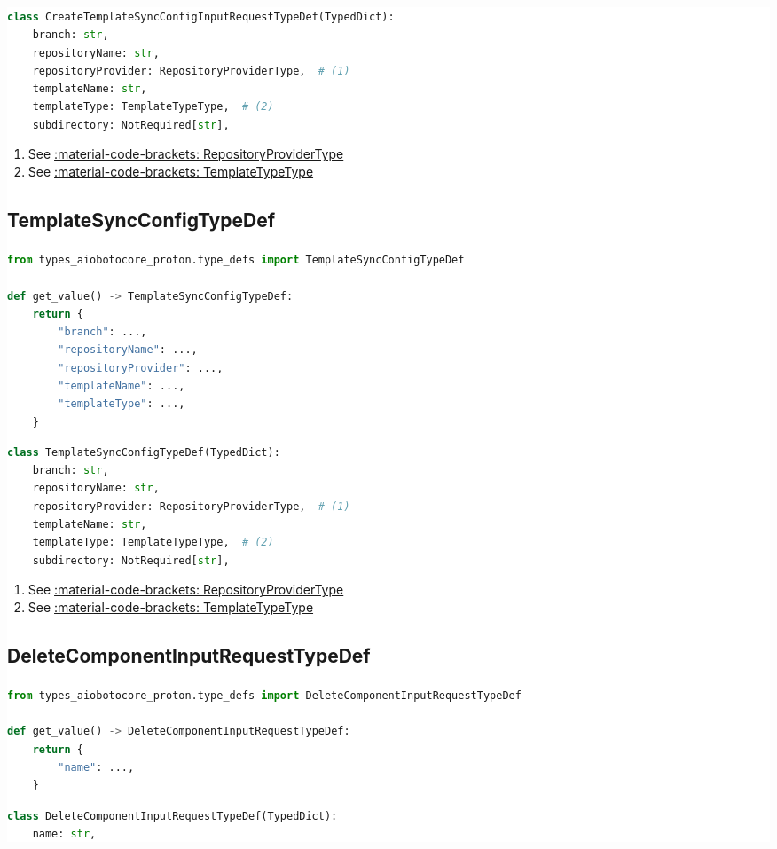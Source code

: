 ```python title="Definition"
class CreateTemplateSyncConfigInputRequestTypeDef(TypedDict):
    branch: str,
    repositoryName: str,
    repositoryProvider: RepositoryProviderType,  # (1)
    templateName: str,
    templateType: TemplateTypeType,  # (2)
    subdirectory: NotRequired[str],
```

1. See [:material-code-brackets: RepositoryProviderType](./literals.md#repositoryprovidertype) 
2. See [:material-code-brackets: TemplateTypeType](./literals.md#templatetypetype) 
## TemplateSyncConfigTypeDef

```python title="Usage Example"
from types_aiobotocore_proton.type_defs import TemplateSyncConfigTypeDef

def get_value() -> TemplateSyncConfigTypeDef:
    return {
        "branch": ...,
        "repositoryName": ...,
        "repositoryProvider": ...,
        "templateName": ...,
        "templateType": ...,
    }
```

```python title="Definition"
class TemplateSyncConfigTypeDef(TypedDict):
    branch: str,
    repositoryName: str,
    repositoryProvider: RepositoryProviderType,  # (1)
    templateName: str,
    templateType: TemplateTypeType,  # (2)
    subdirectory: NotRequired[str],
```

1. See [:material-code-brackets: RepositoryProviderType](./literals.md#repositoryprovidertype) 
2. See [:material-code-brackets: TemplateTypeType](./literals.md#templatetypetype) 
## DeleteComponentInputRequestTypeDef

```python title="Usage Example"
from types_aiobotocore_proton.type_defs import DeleteComponentInputRequestTypeDef

def get_value() -> DeleteComponentInputRequestTypeDef:
    return {
        "name": ...,
    }
```

```python title="Definition"
class DeleteComponentInputRequestTypeDef(TypedDict):
    name: str,
```
